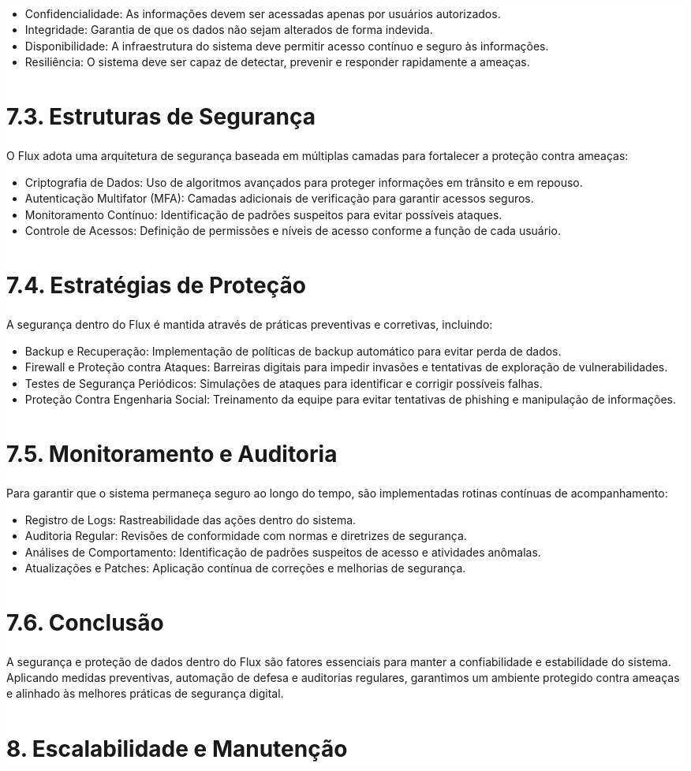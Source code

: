 * Confidencialidade: As informações devem ser acessadas apenas por usuários autorizados.  
* Integridade: Garantia de que os dados não sejam alterados de forma indevida.  
* Disponibilidade: A infraestrutura do sistema deve permitir acesso contínuo e seguro às informações.  
* Resiliência: O sistema deve ser capaz de detectar, prevenir e responder rapidamente a ameaças.

# **7.3. Estruturas de Segurança**

O Flux adota uma arquitetura de segurança baseada em múltiplas camadas para fortalecer a proteção contra ameaças:

* Criptografia de Dados: Uso de algoritmos avançados para proteger informações em trânsito e em repouso.  
* Autenticação Multifator (MFA): Camadas adicionais de verificação para garantir acessos seguros.  
* Monitoramento Contínuo: Identificação de padrões suspeitos para evitar possíveis ataques.  
* Controle de Acessos: Definição de permissões e níveis de acesso conforme a função de cada usuário.

# **7.4. Estratégias de Proteção**

A segurança dentro do Flux é mantida através de práticas preventivas e corretivas, incluindo:

* Backup e Recuperação: Implementação de políticas de backup automático para evitar perda de dados.  
* Firewall e Proteção contra Ataques: Barreiras digitais para impedir invasões e tentativas de exploração de vulnerabilidades.  
* Testes de Segurança Periódicos: Simulações de ataques para identificar e corrigir possíveis falhas.  
* Proteção Contra Engenharia Social: Treinamento da equipe para evitar tentativas de phishing e manipulação de informações.

# **7.5. Monitoramento e Auditoria**

Para garantir que o sistema permaneça seguro ao longo do tempo, são implementadas rotinas contínuas de acompanhamento:

* Registro de Logs: Rastreabilidade das ações dentro do sistema.  
* Auditoria Regular: Revisões de conformidade com normas e diretrizes de segurança.  
* Análises de Comportamento: Identificação de padrões suspeitos de acesso e atividades anômalas.  
* Atualizações e Patches: Aplicação contínua de correções e melhorias de segurança.

# **7.6. Conclusão**

A segurança e proteção de dados dentro do Flux são fatores essenciais para manter a confiabilidade e estabilidade do sistema. Aplicando medidas preventivas, automação de defesa e auditorias regulares, garantimos um ambiente protegido contra ameaças e alinhado às melhores práticas de segurança digital.

# **8\. Escalabilidade e Manutenção**
